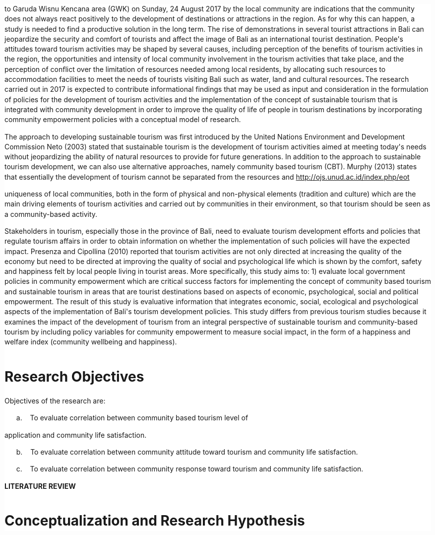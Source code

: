 <p><span class="font5">to Garuda Wisnu Kencana area (GWK) on Sunday, 24 August 2017 by the local community are indications that the community does not always react positively to the development of destinations or attractions in the region. As for why this can happen, a study is needed to find a productive solution in the long term. The rise of demonstrations in several tourist attractions in Bali can jeopardize the security and comfort of tourists and affect the image of Bali as an international tourist destination. People's attitudes toward tourism activities may be shaped by several causes, including perception of the benefits of tourism activities in the region, the opportunities and intensity of local community involvement in the tourism activities that take place, and the perception of conflict over the limitation of resources needed among local residents, by allocating such resources to accommodation facilities to meet the needs of tourists visiting Bali such as water, land and cultural resources</span><span class="font5" style="font-weight:bold;">. </span><span class="font5">The research carried out in 2017 is expected to contribute informational findings that may be used as input and consideration in the formulation of policies for the development of tourism activities and the implementation of the concept of sustainable tourism that is integrated with community development in order to improve the quality of life of people in tourism destinations by incorporating community empowerment policies with a conceptual model of research.</span></p>
<p><span class="font5">The approach to developing sustainable tourism was first introduced by the United Nations Environment and Development Commission Neto (2003) stated that sustainable tourism is the development of tourism activities aimed at meeting today's needs without jeopardizing the ability of natural resources to provide for future generations. In addition to the approach to sustainable tourism development, we can also use alternative approaches, namely community based tourism (CBT). Murphy (2013) states that essentially the development of tourism cannot be separated from the resources and </span><a href="http://ojs.unud.ac.id/index.php/eot"><span class="font5">http://ojs.unud.ac.id/index.php/eot</span></a></p>
<p><span class="font5">uniqueness of local communities, both in the form of physical and non-physical elements (tradition and culture) which are the main driving elements of tourism activities and carried out by communities in their environment, so that tourism should be seen as a community-based activity.</span></p>
<p><span class="font5">Stakeholders in tourism, especially those in the province of Bali, need to evaluate tourism development efforts and policies that regulate tourism affairs in order to obtain information on whether the implementation of such policies will have the expected impact. Presenza and Cipollina (2010) reported that tourism activities are not only directed at increasing the quality of the economy but need to be directed at improving the quality of social and psychological life which is shown by the comfort, safety and happiness felt by local people living in tourist areas. More specifically, this study aims to: 1) evaluate local government policies in community empowerment which are critical success factors for implementing the concept of community based tourism and sustainable tourism in areas that are tourist destinations based on aspects of economic, psychological, social and political empowerment. The result of this study is evaluative information that integrates economic, social, ecological and psychological aspects of the implementation of Bali's tourism development policies. This study differs from previous tourism studies because it examines the impact of the development of tourism from an integral perspective of sustainable tourism and community-based tourism by including policy variables for community empowerment to measure social impact, in the form of a happiness and welfare index (community wellbeing and happiness).</span></p>
<h1><a name="bookmark6"></a><span class="font5" style="font-weight:bold;"><a name="bookmark7"></a>Research Objectives</span></h1>
<p><span class="font5">Objectives of the research are:</span></p>
<ul style="list-style:none;"><li>
<p><span class="font5">a. &nbsp;&nbsp;&nbsp;To evaluate correlation between community based tourism level of</span></p></li></ul>
<p><span class="font5">application and community life satisfaction.</span></p>
<ul style="list-style:none;"><li>
<p><span class="font5">b. &nbsp;&nbsp;&nbsp;To evaluate correlation between community attitude toward tourism and community life satisfaction.</span></p></li>
<li>
<p><span class="font5">c. &nbsp;&nbsp;&nbsp;To evaluate correlation between community response toward tourism and community life satisfaction.</span></p></li></ul>
<p><span class="font5" style="font-weight:bold;">LITERATURE REVIEW</span></p>
<h1><a name="bookmark8"></a><span class="font5" style="font-weight:bold;"><a name="bookmark9"></a>Conceptualization and Research Hypothesis</span></h1>